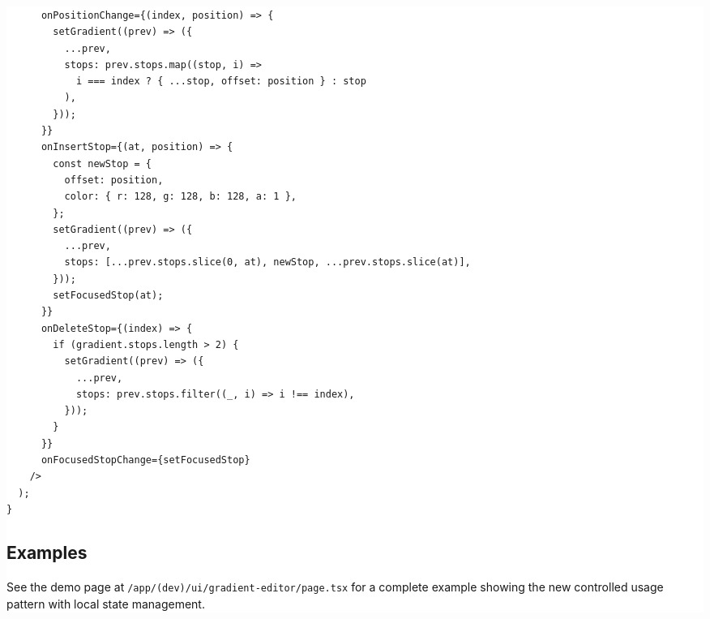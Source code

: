```tsx
      onPositionChange={(index, position) => {
        setGradient((prev) => ({
          ...prev,
          stops: prev.stops.map((stop, i) =>
            i === index ? { ...stop, offset: position } : stop
          ),
        }));
      }}
      onInsertStop={(at, position) => {
        const newStop = {
          offset: position,
          color: { r: 128, g: 128, b: 128, a: 1 },
        };
        setGradient((prev) => ({
          ...prev,
          stops: [...prev.stops.slice(0, at), newStop, ...prev.stops.slice(at)],
        }));
        setFocusedStop(at);
      }}
      onDeleteStop={(index) => {
        if (gradient.stops.length > 2) {
          setGradient((prev) => ({
            ...prev,
            stops: prev.stops.filter((_, i) => i !== index),
          }));
        }
      }}
      onFocusedStopChange={setFocusedStop}
    />
  );
}
```

## Examples

See the demo page at `/app/(dev)/ui/gradient-editor/page.tsx` for a complete example showing the new controlled usage pattern with local state management.
